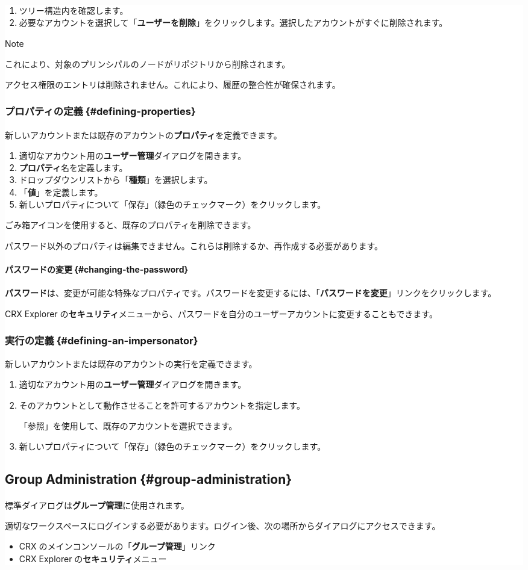 1. ツリー構造内を確認します。
1. 必要なアカウントを選択して「**ユーザーを削除**」をクリックします。選択したアカウントがすぐに削除されます。

>[!NOTE]
>
>これにより、対象のプリンシパルのノードがリポジトリから削除されます。
>
>アクセス権限のエントリは削除されません。これにより、履歴の整合性が確保されます。

### プロパティの定義 {#defining-properties}

新しいアカウントまたは既存のアカウントの&#x200B;**プロパティ**&#x200B;を定義できます。

1. 適切なアカウント用の&#x200B;**ユーザー管理**&#x200B;ダイアログを開きます。
1. **プロパティ**&#x200B;名を定義します。
1. ドロップダウンリストから「**種類**」を選択します。
1. 「**値**」を定義します。
1. 新しいプロパティについて「保存」（緑色のチェックマーク）をクリックします。

ごみ箱アイコンを使用すると、既存のプロパティを削除できます。

パスワード以外のプロパティは編集できません。これらは削除するか、再作成する必要があります。

#### パスワードの変更  {#changing-the-password}

**パスワード**&#x200B;は、変更が可能な特殊なプロパティです。パスワードを変更するには、「**パスワードを変更**」リンクをクリックします。

CRX Explorer の&#x200B;**セキュリティ**&#x200B;メニューから、パスワードを自分のユーザーアカウントに変更することもできます。

### 実行の定義  {#defining-an-impersonator}

新しいアカウントまたは既存のアカウントの実行を定義できます。

1. 適切なアカウント用の&#x200B;**ユーザー管理**&#x200B;ダイアログを開きます。
1. そのアカウントとして動作させることを許可するアカウントを指定します。

   「参照」を使用して、既存のアカウントを選択できます。

1. 新しいプロパティについて「保存」（緑色のチェックマーク）をクリックします。

## Group Administration {#group-administration}

標準ダイアログは&#x200B;**グループ管理**&#x200B;に使用されます。

適切なワークスペースにログインする必要があります。ログイン後、次の場所からダイアログにアクセスできます。

* CRX のメインコンソールの「**グループ管理**」リンク
* CRX Explorer の&#x200B;**セキュリティ**&#x200B;メニュー
